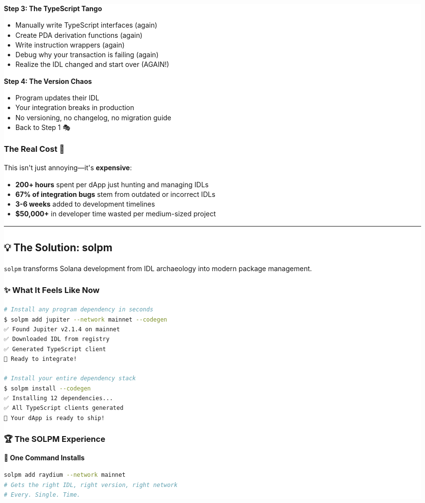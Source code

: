 **Step 3: The TypeScript Tango**
- Manually write TypeScript interfaces (again)
- Create PDA derivation functions (again)
- Write instruction wrappers (again)
- Debug why your transaction is failing (again)
- Realize the IDL changed and start over (AGAIN!)

**Step 4: The Version Chaos**
- Program updates their IDL
- Your integration breaks in production
- No versioning, no changelog, no migration guide
- Back to Step 1 🎭

### The Real Cost 💸

This isn't just annoying—it's **expensive**:
- **200+ hours** spent per dApp just hunting and managing IDLs
- **67% of integration bugs** stem from outdated or incorrect IDLs
- **3-6 weeks** added to development timelines
- **$50,000+** in developer time wasted per medium-sized project

---

## 💡 The Solution: solpm

``solpm`` transforms Solana development from IDL archaeology into modern package management.

### ✨ What It Feels Like Now

```bash
# Install any program dependency in seconds
$ solpm add jupiter --network mainnet --codegen
✅ Found Jupiter v2.1.4 on mainnet
✅ Downloaded IDL from registry
✅ Generated TypeScript client
🎉 Ready to integrate!

# Install your entire dependency stack
$ solpm install --codegen
✅ Installing 12 dependencies...
✅ All TypeScript clients generated
🚀 Your dApp is ready to ship!
```

### 🏆 The SOLPM Experience

**🎯 One Command Installs**
```bash
solpm add raydium --network mainnet
# Gets the right IDL, right version, right network
# Every. Single. Time.
```
